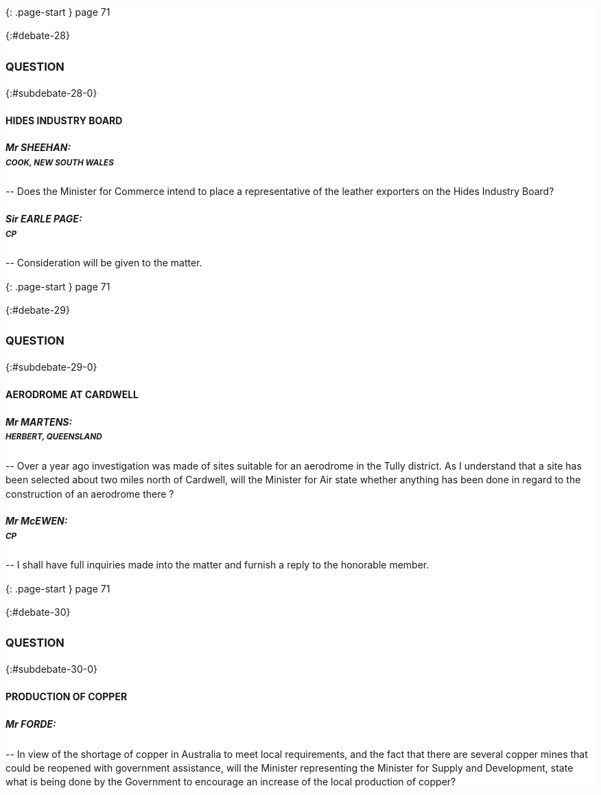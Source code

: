 {: .page-start }
page 71

{:#debate-28}
### QUESTION

{:#subdebate-28-0}
#### HIDES INDUSTRY BOARD

##### Mr SHEEHAN:<br><small class="text-muted">COOK, NEW SOUTH WALES</small>

-- Does the Minister for Commerce intend to place a representative of the leather exporters on the Hides Industry Board? 

##### Sir EARLE PAGE:<br><small class="text-muted">CP</small>

-- Consideration will be given to the matter. 

{: .page-start }
page 71

{:#debate-29}
### QUESTION

{:#subdebate-29-0}
#### AERODROME AT CARDWELL

##### Mr MARTENS:<br><small class="text-muted">HERBERT, QUEENSLAND</small>

-- Over a year ago investigation was made of sites suitable for an aerodrome in the Tully district. As I understand that a site has been selected about two miles north of Cardwell, will the Minister for Air state whether anything has been done in regard to the construction of an aerodrome there ? 

##### Mr McEWEN:<br><small class="text-muted">CP</small>

-- I shall have full inquiries made into the matter and furnish a reply to the honorable member. 

{: .page-start }
page 71

{:#debate-30}
### QUESTION

{:#subdebate-30-0}
#### PRODUCTION OF COPPER

##### Mr FORDE:

-- In view of the shortage of copper in Australia to meet local requirements, and the fact that there are several copper mines that could be reopened with government assistance, will the Minister representing the Minister for Supply and Development, state what is being done by the Government to encourage an increase of the local production of copper? 
